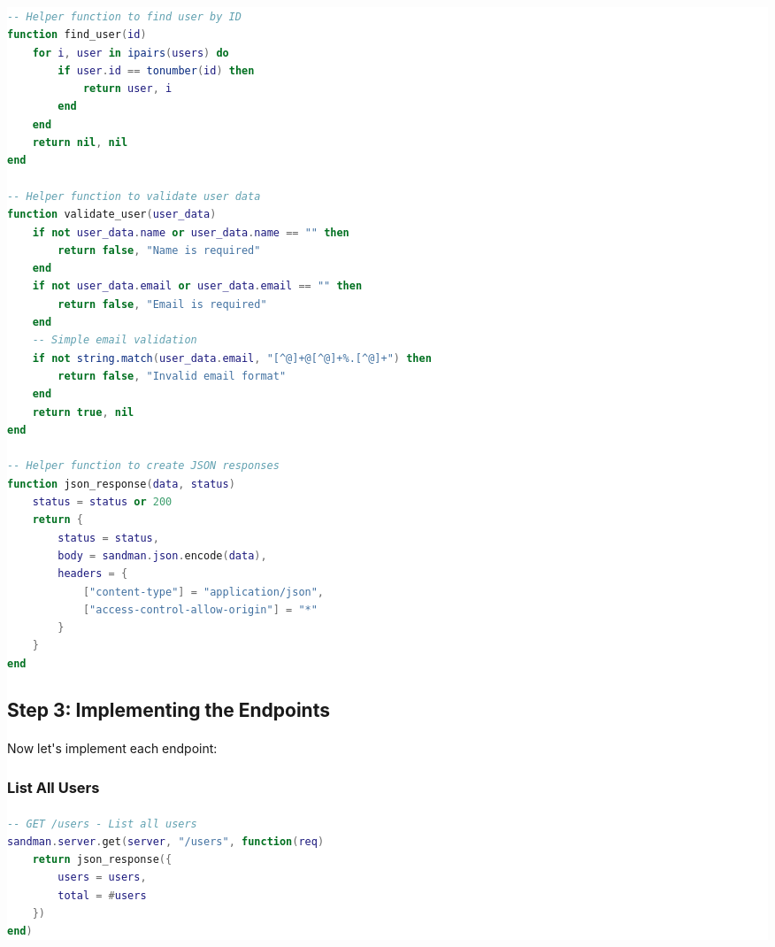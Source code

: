 ```lua
-- Helper function to find user by ID
function find_user(id)
    for i, user in ipairs(users) do
        if user.id == tonumber(id) then
            return user, i
        end
    end
    return nil, nil
end

-- Helper function to validate user data
function validate_user(user_data)
    if not user_data.name or user_data.name == "" then
        return false, "Name is required"
    end
    if not user_data.email or user_data.email == "" then
        return false, "Email is required"
    end
    -- Simple email validation
    if not string.match(user_data.email, "[^@]+@[^@]+%.[^@]+") then
        return false, "Invalid email format"
    end
    return true, nil
end

-- Helper function to create JSON responses
function json_response(data, status)
    status = status or 200
    return {
        status = status,
        body = sandman.json.encode(data),
        headers = {
            ["content-type"] = "application/json",
            ["access-control-allow-origin"] = "*"
        }
    }
end
```

## Step 3: Implementing the Endpoints

Now let's implement each endpoint:

### List All Users

```lua
-- GET /users - List all users
sandman.server.get(server, "/users", function(req)
    return json_response({
        users = users,
        total = #users
    })
end)
```
